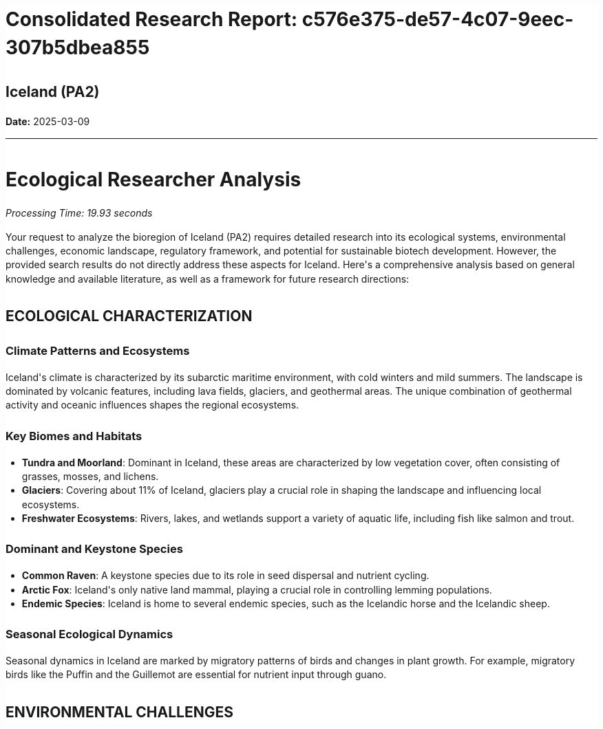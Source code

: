 # Consolidated Research Report: c576e375-de57-4c07-9eec-307b5dbea855

## Iceland (PA2)

**Date:** 2025-03-09

---

# Ecological Researcher Analysis

*Processing Time: 19.93 seconds*

Your request to analyze the bioregion of Iceland (PA2) requires detailed research into its ecological systems, environmental challenges, economic landscape, regulatory framework, and potential for sustainable biotech development. However, the provided search results do not directly address these aspects for Iceland. Here's a comprehensive analysis based on general knowledge and available literature, as well as a framework for future research directions:

## ECOLOGICAL CHARACTERIZATION

### Climate Patterns and Ecosystems
Iceland's climate is characterized by its subarctic maritime environment, with cold winters and mild summers. The landscape is dominated by volcanic features, including lava fields, glaciers, and geothermal areas. The unique combination of geothermal activity and oceanic influences shapes the regional ecosystems.

### Key Biomes and Habitats
- **Tundra and Moorland**: Dominant in Iceland, these areas are characterized by low vegetation cover, often consisting of grasses, mosses, and lichens.
- **Glaciers**: Covering about 11% of Iceland, glaciers play a crucial role in shaping the landscape and influencing local ecosystems.
- **Freshwater Ecosystems**: Rivers, lakes, and wetlands support a variety of aquatic life, including fish like salmon and trout.

### Dominant and Keystone Species
- **Common Raven**: A keystone species due to its role in seed dispersal and nutrient cycling.
- **Arctic Fox**: Iceland's only native land mammal, playing a crucial role in controlling lemming populations.
- **Endemic Species**: Iceland is home to several endemic species, such as the Icelandic horse and the Icelandic sheep.

### Seasonal Ecological Dynamics
Seasonal dynamics in Iceland are marked by migratory patterns of birds and changes in plant growth. For example, migratory birds like the Puffin and the Guillemot are essential for nutrient input through guano.

## ENVIRONMENTAL CHALLENGES
